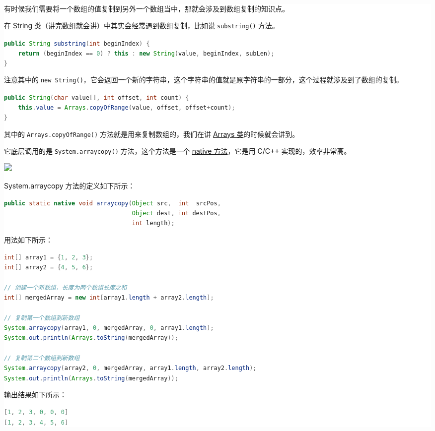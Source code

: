 有时候我们需要将一个数组的值复制到另外一个数组当中，那就会涉及到数组复制的知识点。

在 [String 类](https://javabetter.cn/string/string-source.html)（讲完数组就会讲）中其实会经常遇到数组复制，比如说 `substring()` 方法。

```java
public String substring(int beginIndex) {
    return (beginIndex == 0) ? this : new String(value, beginIndex, subLen);
}
```

注意其中的 `new String()`，它会返回一个新的字符串，这个字符串的值就是原字符串的一部分，这个过程就涉及到了数组的复制。

```java
public String(char value[], int offset, int count) {
    this.value = Arrays.copyOfRange(value, offset, offset+count);
}
```

其中的 `Arrays.copyOfRange()` 方法就是用来复制数组的，我们在讲 [Arrays 类](https://javabetter.cn/common-tool/arrays.html#_2-copyofrange)的时候就会讲到。

它底层调用的是 `System.arraycopy()` 方法，这个方法是一个 [native 方法](https://javabetter.cn/oo/native-method.html)，它是用 C/C++ 实现的，效率非常高。

![](https://cdn.tobebetterjavaer.com/stutymore/array-20231213160102.png)

System.arraycopy 方法的定义如下所示：

```java
public static native void arraycopy(Object src,  int  srcPos,
                                    Object dest, int destPos,
                                    int length);
```

用法如下所示：

```java
int[] array1 = {1, 2, 3};
int[] array2 = {4, 5, 6};

// 创建一个新数组，长度为两个数组长度之和
int[] mergedArray = new int[array1.length + array2.length];

// 复制第一个数组到新数组
System.arraycopy(array1, 0, mergedArray, 0, array1.length);
System.out.println(Arrays.toString(mergedArray));

// 复制第二个数组到新数组
System.arraycopy(array2, 0, mergedArray, array1.length, array2.length);
System.out.println(Arrays.toString(mergedArray));
```

输出结果如下所示：

```java
[1, 2, 3, 0, 0, 0]
[1, 2, 3, 4, 5, 6]
```
